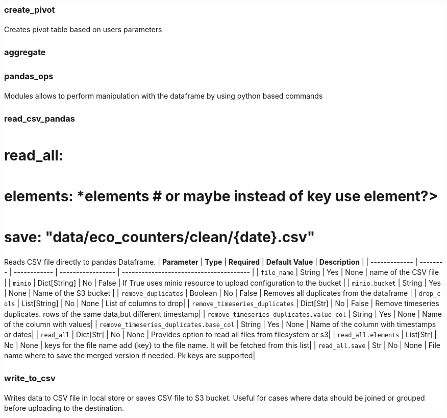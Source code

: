 ### create_pivot

Creates pivot table based on users parameters

### aggregate

### pandas_ops

Modules allows to perform manipulation with the dataframe by using python based commands

```

```

### read_csv_pandas

# read_all:

# elements: \*elements # or maybe instead of key use element?>

# save: "data/eco_counters/clean/{date}.csv"

Reads CSV file directly to pandas Dataframe.
| **Parameter** | **Type** | **Required** | **Default Value** | **Description** |
| ------------- | -------- | ------------ | ----------------- | --------------------------------------- |
| `file_name` | String | Yes | None | name of the CSV file |
| `minio` | Dict[String] | No | False | If True uses minio resource to upload configuration to the bucket |
| `minio.bucket` | String | Yes | None | Name of the S3 bucket |
| `remove_duplicates` | Boolean | No | False | Removes all duplicates from the dataframe |
| `drop_cols` | List[String] | No | None | List of columns to drop|
| `remove_timeseries_duplicates` | Dict[Str] | No | False | Remove timeseries duplicates. rows of the same data,but different timestamp|
| `remove_timeseries_duplicates.value_col` | String | Yes | None | Name of the column with values|
| `remove_timeseries_duplicates.base_col` | String | Yes | None | Name of the column with timestamps or dates|
| `read_all` | Dict[Str] | No | None | Provides option to read all files from filesystem or s3|
| `read_all.elements` | List[Str] | No | None | keys for the file name add {key} to the file name. It will be fetched from this list|
| `read_all.save` | Str | No | None | File name where to save the merged version if needed. Pk keys are supported|

### write_to_csv

Writes data to CSV file in local store or saves CSV file to S3 bucket. Useful for cases where data should be joined or grouped before uploading to the destination.
